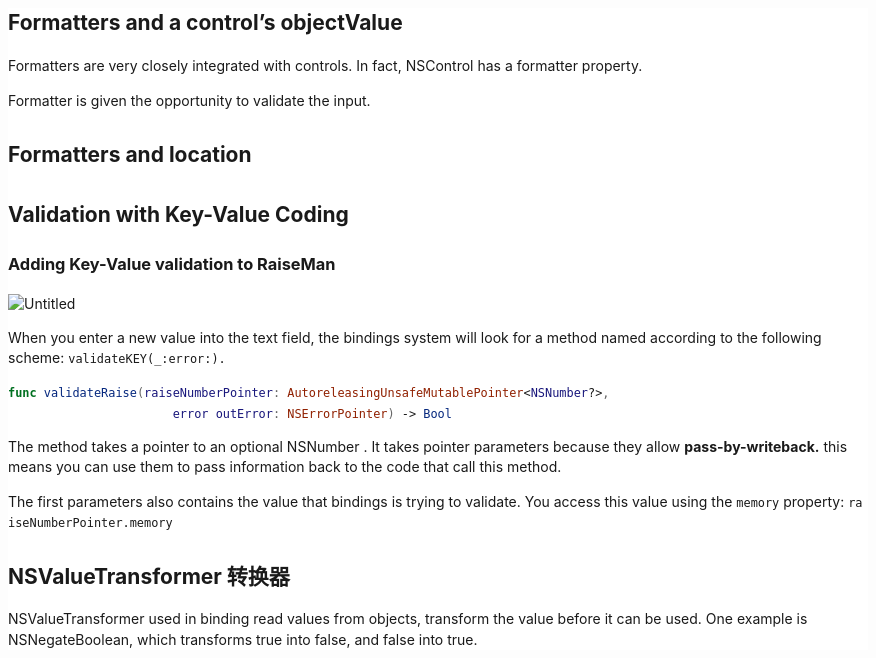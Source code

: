 ## Formatters and a control’s objectValue

Formatters are very closely integrated with controls. In fact, NSControl has a formatter property.

Formatter is given the opportunity to validate the input.

## Formatters and location

## Validation with Key-Value Coding

### Adding Key-Value validation to RaiseMan

![Untitled](Cocoa%20Programing%20for%20OS%20X%2083ab8a0dc0fc4f8bb16dfb756bb0bf00/Untitled%209.png)

When you enter a new value into the text field, the bindings system will look for a method named according to the following scheme:
`validateKEY(_:error:).`

```swift
func validateRaise(raiseNumberPointer: AutoreleasingUnsafeMutablePointer<NSNumber?>,
                       error outError: NSErrorPointer) -> Bool
```

The method takes a pointer to an optional NSNumber . It takes pointer parameters because they allow **pass-by-writeback.** this means you can use them to pass information back to the code that call this method.

The first parameters also contains the value that bindings is trying to validate. You access this value using the `memory` property: `raiseNumberPointer.memory`

## NSValueTransformer 转换器

NSValueTransformer used in binding read values from objects,  transform the value before it can be used.  One example is NSNegateBoolean, which transforms true into false, and false into true.